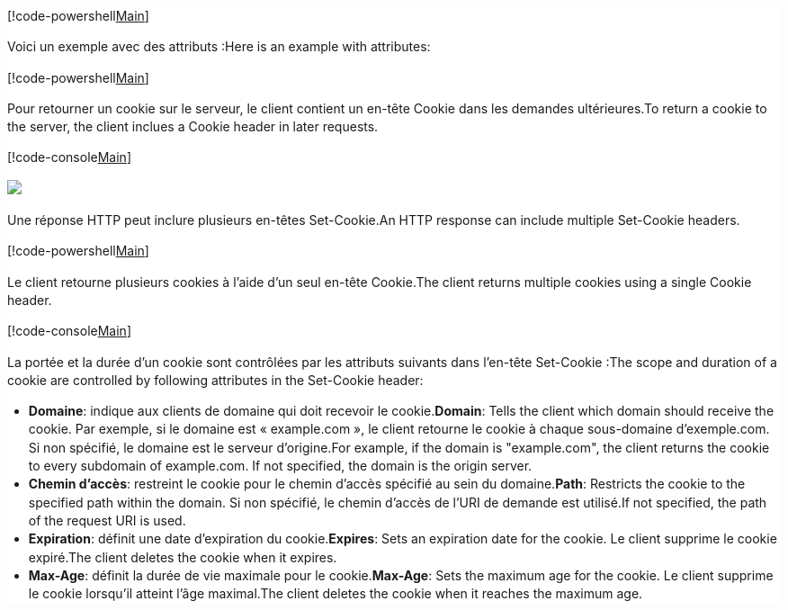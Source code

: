 [!code-powershell[Main](http-cookies/samples/sample1.ps1)]

<span data-ttu-id="880bf-114">Voici un exemple avec des attributs :</span><span class="sxs-lookup"><span data-stu-id="880bf-114">Here is an example with attributes:</span></span>

[!code-powershell[Main](http-cookies/samples/sample2.ps1)]

<span data-ttu-id="880bf-115">Pour retourner un cookie sur le serveur, le client contient un en-tête Cookie dans les demandes ultérieures.</span><span class="sxs-lookup"><span data-stu-id="880bf-115">To return a cookie to the server, the client inclues a Cookie header in later requests.</span></span>

[!code-console[Main](http-cookies/samples/sample3.cmd)]

![](http-cookies/_static/image1.png)

<span data-ttu-id="880bf-116">Une réponse HTTP peut inclure plusieurs en-têtes Set-Cookie.</span><span class="sxs-lookup"><span data-stu-id="880bf-116">An HTTP response can include multiple Set-Cookie headers.</span></span>

[!code-powershell[Main](http-cookies/samples/sample4.ps1)]

<span data-ttu-id="880bf-117">Le client retourne plusieurs cookies à l’aide d’un seul en-tête Cookie.</span><span class="sxs-lookup"><span data-stu-id="880bf-117">The client returns multiple cookies using a single Cookie header.</span></span>

[!code-console[Main](http-cookies/samples/sample5.cmd)]

<span data-ttu-id="880bf-118">La portée et la durée d’un cookie sont contrôlées par les attributs suivants dans l’en-tête Set-Cookie :</span><span class="sxs-lookup"><span data-stu-id="880bf-118">The scope and duration of a cookie are controlled by following attributes in the Set-Cookie header:</span></span>

- <span data-ttu-id="880bf-119">**Domaine**: indique aux clients de domaine qui doit recevoir le cookie.</span><span class="sxs-lookup"><span data-stu-id="880bf-119">**Domain**: Tells the client which domain should receive the cookie.</span></span> <span data-ttu-id="880bf-120">Par exemple, si le domaine est « example.com », le client retourne le cookie à chaque sous-domaine d’exemple.com. Si non spécifié, le domaine est le serveur d’origine.</span><span class="sxs-lookup"><span data-stu-id="880bf-120">For example, if the domain is "example.com", the client returns the cookie to every subdomain of example.com. If not specified, the domain is the origin server.</span></span>
- <span data-ttu-id="880bf-121">**Chemin d’accès**: restreint le cookie pour le chemin d’accès spécifié au sein du domaine.</span><span class="sxs-lookup"><span data-stu-id="880bf-121">**Path**: Restricts the cookie to the specified path within the domain.</span></span> <span data-ttu-id="880bf-122">Si non spécifié, le chemin d’accès de l’URI de demande est utilisé.</span><span class="sxs-lookup"><span data-stu-id="880bf-122">If not specified, the path of the request URI is used.</span></span>
- <span data-ttu-id="880bf-123">**Expiration**: définit une date d’expiration du cookie.</span><span class="sxs-lookup"><span data-stu-id="880bf-123">**Expires**: Sets an expiration date for the cookie.</span></span> <span data-ttu-id="880bf-124">Le client supprime le cookie expiré.</span><span class="sxs-lookup"><span data-stu-id="880bf-124">The client deletes the cookie when it expires.</span></span>
- <span data-ttu-id="880bf-125">**Max-Age**: définit la durée de vie maximale pour le cookie.</span><span class="sxs-lookup"><span data-stu-id="880bf-125">**Max-Age**: Sets the maximum age for the cookie.</span></span> <span data-ttu-id="880bf-126">Le client supprime le cookie lorsqu’il atteint l’âge maximal.</span><span class="sxs-lookup"><span data-stu-id="880bf-126">The client deletes the cookie when it reaches the maximum age.</span></span>
